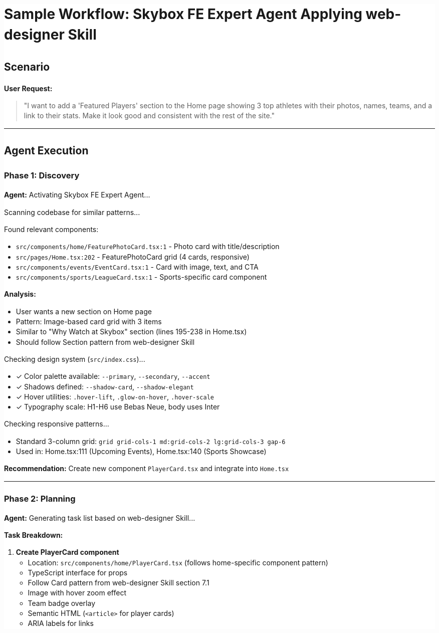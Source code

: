 # Sample Workflow: Skybox FE Expert Agent Applying web-designer Skill

## Scenario

**User Request:**
> "I want to add a 'Featured Players' section to the Home page showing 3 top athletes with their photos, names, teams, and a link to their stats. Make it look good and consistent with the rest of the site."

---

## Agent Execution

### Phase 1: Discovery

**Agent:** Activating Skybox FE Expert Agent...

Scanning codebase for similar patterns...

Found relevant components:
- `src/components/home/FeaturePhotoCard.tsx:1` - Photo card with title/description
- `src/pages/Home.tsx:202` - FeaturePhotoCard grid (4 cards, responsive)
- `src/components/events/EventCard.tsx:1` - Card with image, text, and CTA
- `src/components/sports/LeagueCard.tsx:1` - Sports-specific card component

**Analysis:**
- User wants a new section on Home page
- Pattern: Image-based card grid with 3 items
- Similar to "Why Watch at Skybox" section (lines 195-238 in Home.tsx)
- Should follow Section pattern from web-designer Skill

Checking design system (`src/index.css`)...
- ✓ Color palette available: `--primary`, `--secondary`, `--accent`
- ✓ Shadows defined: `--shadow-card`, `--shadow-elegant`
- ✓ Hover utilities: `.hover-lift`, `.glow-on-hover`, `.hover-scale`
- ✓ Typography scale: H1-H6 use Bebas Neue, body uses Inter

Checking responsive patterns...
- Standard 3-column grid: `grid grid-cols-1 md:grid-cols-2 lg:grid-cols-3 gap-6`
- Used in: Home.tsx:111 (Upcoming Events), Home.tsx:140 (Sports Showcase)

**Recommendation:** Create new component `PlayerCard.tsx` and integrate into `Home.tsx`

---

### Phase 2: Planning

**Agent:** Generating task list based on web-designer Skill...

**Task Breakdown:**

1. **Create PlayerCard component**
   - Location: `src/components/home/PlayerCard.tsx` (follows home-specific component pattern)
   - TypeScript interface for props
   - Follow Card pattern from web-designer Skill section 7.1
   - Image with hover zoom effect
   - Team badge overlay
   - Semantic HTML (`<article>` for player cards)
   - ARIA labels for links

